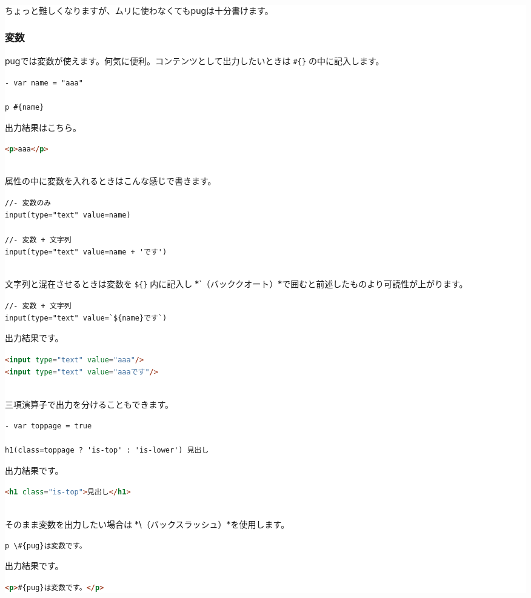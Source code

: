 ちょっと難しくなりますが、ムリに使わなくてもpugは十分書けます。

### 変数
pugでは変数が使えます。何気に便利。コンテンツとして出力したいときは `#{}` の中に記入します。

```pug
- var name = "aaa"

p #{name}
```

出力結果はこちら。
```html
<p>aaa</p>
```

<br>属性の中に変数を入れるときはこんな感じで書きます。

```pug
//- 変数のみ
input(type="text" value=name)

//- 変数 + 文字列
input(type="text" value=name + 'です')
```

<br>文字列と混在させるときは変数を `${}` 内に記入し *`（バッククオート）*で囲むと前述したものより可読性が上がります。

```pug
//- 変数 + 文字列
input(type="text" value=`${name}です`)
```

出力結果です。

```html
<input type="text" value="aaa"/>
<input type="text" value="aaaです"/>
```

<br>三項演算子で出力を分けることもできます。

```pug
- var toppage = true

h1(class=toppage ? 'is-top' : 'is-lower') 見出し

```
出力結果です。
```html
<h1 class="is-top">見出し</h1>
```

<br>そのまま変数を出力したい場合は *\（バックスラッシュ）*を使用します。

```pug
p \#{pug}は変数です。
```

出力結果です。
```html
<p>#{pug}は変数です。</p>
```
